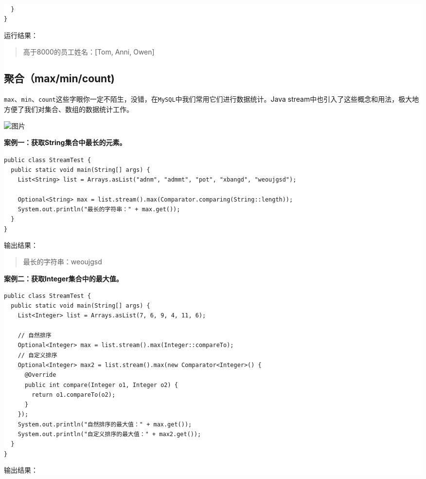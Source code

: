 ```
  }
}
```

运行结果：

> 高于8000的员工姓名：[Tom, Anni, Owen]

##  聚合（max/min/count)

`max`、`min`、`count`这些字眼你一定不陌生，没错，在`MySQL`中我们常用它们进行数据统计。Java stream中也引入了这些概念和用法，极大地方便了我们对集合、数组的数据统计工作。

![图片](https://mmbiz.qpic.cn/mmbiz_png/oTKHc6F8tshlcDdYLwybrjgMR9CvUtJxIa1cNuQMH3Pj48jpVEia7BmOgES1LwoB5tdQ992ibXrru7fzrrVVuH4Q/640?wx_fmt=png&tp=webp&wxfrom=5&wx_lazy=1&wx_co=1)

**案例一：获取String集合中最长的元素。**

```
public class StreamTest {
  public static void main(String[] args) {
    List<String> list = Arrays.asList("adnm", "admmt", "pot", "xbangd", "weoujgsd");

    Optional<String> max = list.stream().max(Comparator.comparing(String::length));
    System.out.println("最长的字符串：" + max.get());
  }
}
```

输出结果：

> 最长的字符串：weoujgsd

**案例二：获取Integer集合中的最大值。**

```
public class StreamTest {
  public static void main(String[] args) {
    List<Integer> list = Arrays.asList(7, 6, 9, 4, 11, 6);

    // 自然排序
    Optional<Integer> max = list.stream().max(Integer::compareTo);
    // 自定义排序
    Optional<Integer> max2 = list.stream().max(new Comparator<Integer>() {
      @Override
      public int compare(Integer o1, Integer o2) {
        return o1.compareTo(o2);
      }
    });
    System.out.println("自然排序的最大值：" + max.get());
    System.out.println("自定义排序的最大值：" + max2.get());
  }
}
```

输出结果：

